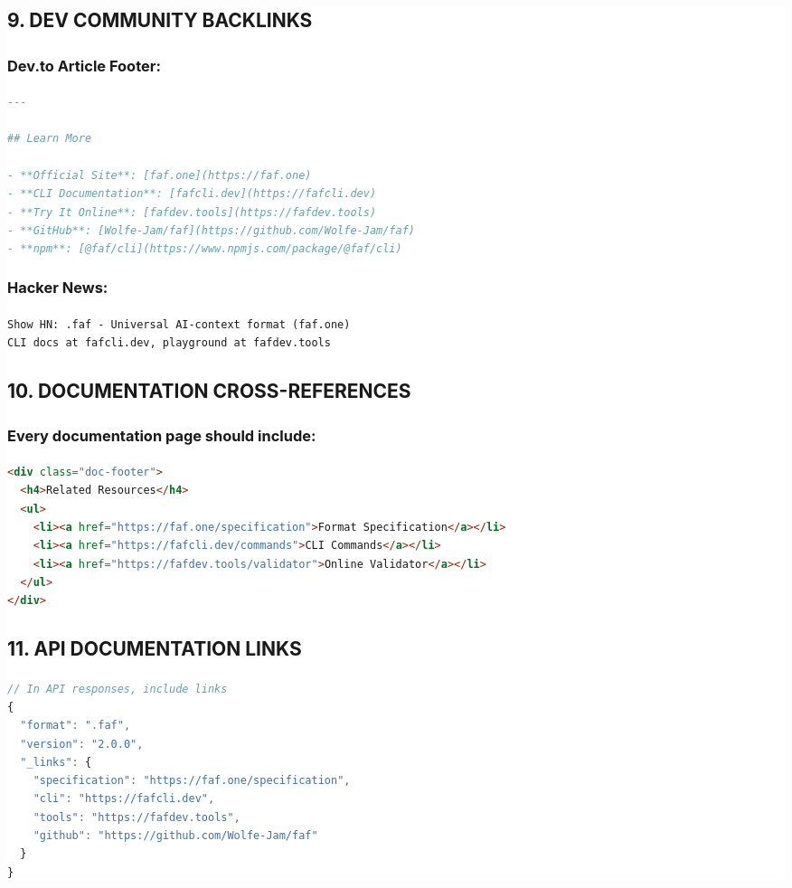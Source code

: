## 9. DEV COMMUNITY BACKLINKS

### Dev.to Article Footer:
```markdown
---

## Learn More

- **Official Site**: [faf.one](https://faf.one)
- **CLI Documentation**: [fafcli.dev](https://fafcli.dev)
- **Try It Online**: [fafdev.tools](https://fafdev.tools)
- **GitHub**: [Wolfe-Jam/faf](https://github.com/Wolfe-Jam/faf)
- **npm**: [@faf/cli](https://www.npmjs.com/package/@faf/cli)
```

### Hacker News:
```
Show HN: .faf - Universal AI-context format (faf.one)
CLI docs at fafcli.dev, playground at fafdev.tools
```

## 10. DOCUMENTATION CROSS-REFERENCES

### Every documentation page should include:
```html
<div class="doc-footer">
  <h4>Related Resources</h4>
  <ul>
    <li><a href="https://faf.one/specification">Format Specification</a></li>
    <li><a href="https://fafcli.dev/commands">CLI Commands</a></li>
    <li><a href="https://fafdev.tools/validator">Online Validator</a></li>
  </ul>
</div>
```

## 11. API DOCUMENTATION LINKS

```javascript
// In API responses, include links
{
  "format": ".faf",
  "version": "2.0.0",
  "_links": {
    "specification": "https://faf.one/specification",
    "cli": "https://fafcli.dev",
    "tools": "https://fafdev.tools",
    "github": "https://github.com/Wolfe-Jam/faf"
  }
}
```
